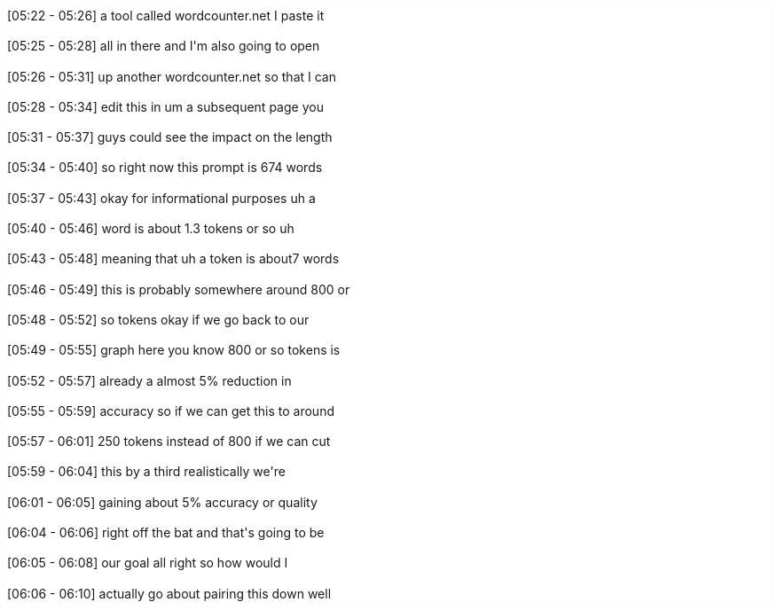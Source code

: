 [05:22 - 05:26]
a tool called wordcounter.net I paste it

[05:25 - 05:28]
all in there and I'm also going to open

[05:26 - 05:31]
up another wordcounter.net so that I can

[05:28 - 05:34]
edit this in um a subsequent page you

[05:31 - 05:37]
guys could see the impact on the length

[05:34 - 05:40]
so right now this prompt is 674 words

[05:37 - 05:43]
okay for informational purposes uh a

[05:40 - 05:46]
word is about 1.3 tokens or so uh

[05:43 - 05:48]
meaning that uh a token is about7 words

[05:46 - 05:49]
this is probably somewhere around 800 or

[05:48 - 05:52]
so tokens okay if we go back to our

[05:49 - 05:55]
graph here you know 800 or so tokens is

[05:52 - 05:57]
already a almost 5% reduction in

[05:55 - 05:59]
accuracy so if we can get this to around

[05:57 - 06:01]
250 tokens instead of 800 if we can cut

[05:59 - 06:04]
this by a third realistically we're

[06:01 - 06:05]
gaining about 5% accuracy or quality

[06:04 - 06:06]
right off the bat and that's going to be

[06:05 - 06:08]
our goal all right so how would I

[06:06 - 06:10]
actually go about pairing this down well

